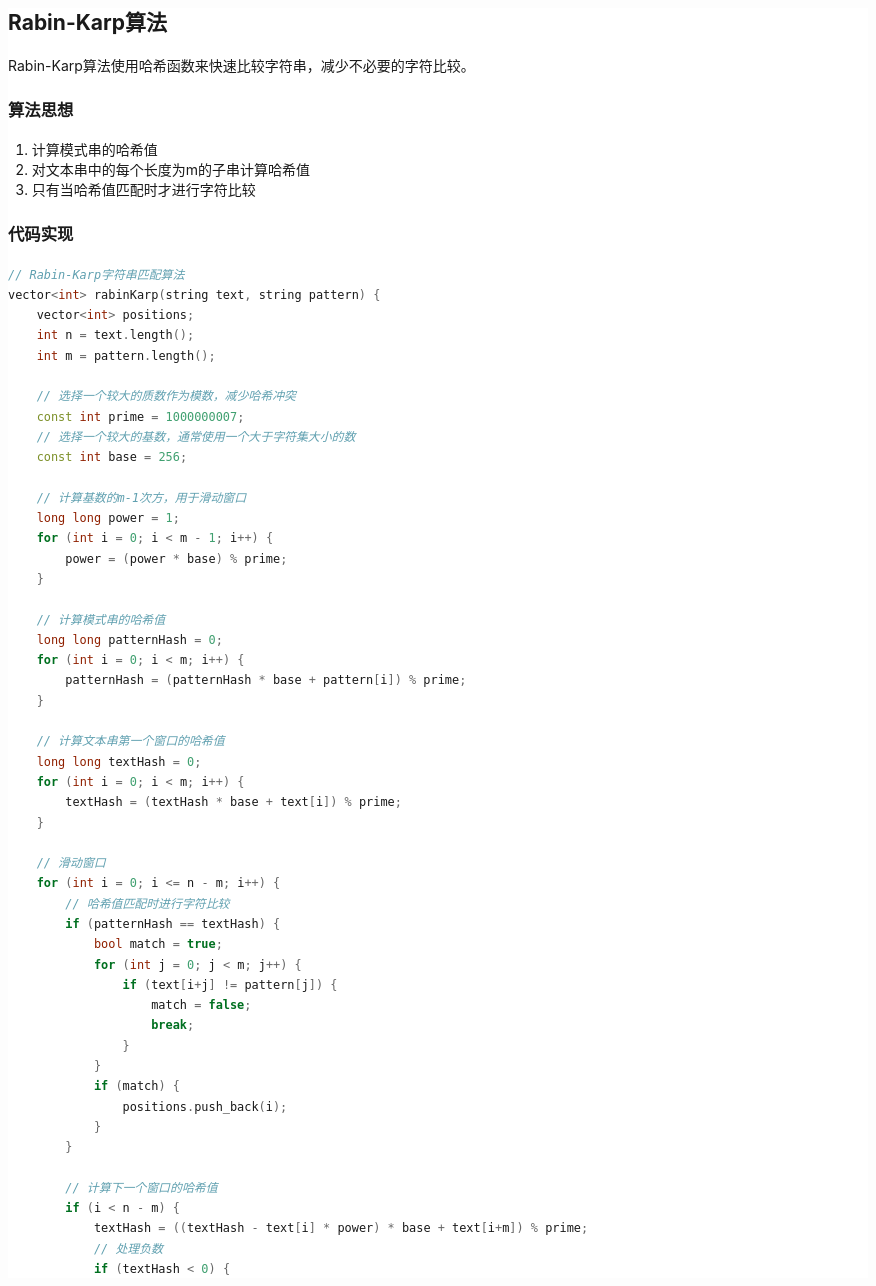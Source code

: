 ## Rabin-Karp算法

Rabin-Karp算法使用哈希函数来快速比较字符串，减少不必要的字符比较。

### 算法思想

1. 计算模式串的哈希值
2. 对文本串中的每个长度为m的子串计算哈希值
3. 只有当哈希值匹配时才进行字符比较

### 代码实现

```cpp
// Rabin-Karp字符串匹配算法
vector<int> rabinKarp(string text, string pattern) {
    vector<int> positions;
    int n = text.length();
    int m = pattern.length();
    
    // 选择一个较大的质数作为模数，减少哈希冲突
    const int prime = 1000000007;
    // 选择一个较大的基数，通常使用一个大于字符集大小的数
    const int base = 256;
    
    // 计算基数的m-1次方，用于滑动窗口
    long long power = 1;
    for (int i = 0; i < m - 1; i++) {
        power = (power * base) % prime;
    }
    
    // 计算模式串的哈希值
    long long patternHash = 0;
    for (int i = 0; i < m; i++) {
        patternHash = (patternHash * base + pattern[i]) % prime;
    }
    
    // 计算文本串第一个窗口的哈希值
    long long textHash = 0;
    for (int i = 0; i < m; i++) {
        textHash = (textHash * base + text[i]) % prime;
    }
    
    // 滑动窗口
    for (int i = 0; i <= n - m; i++) {
        // 哈希值匹配时进行字符比较
        if (patternHash == textHash) {
            bool match = true;
            for (int j = 0; j < m; j++) {
                if (text[i+j] != pattern[j]) {
                    match = false;
                    break;
                }
            }
            if (match) {
                positions.push_back(i);
            }
        }
        
        // 计算下一个窗口的哈希值
        if (i < n - m) {
            textHash = ((textHash - text[i] * power) * base + text[i+m]) % prime;
            // 处理负数
            if (textHash < 0) {
```